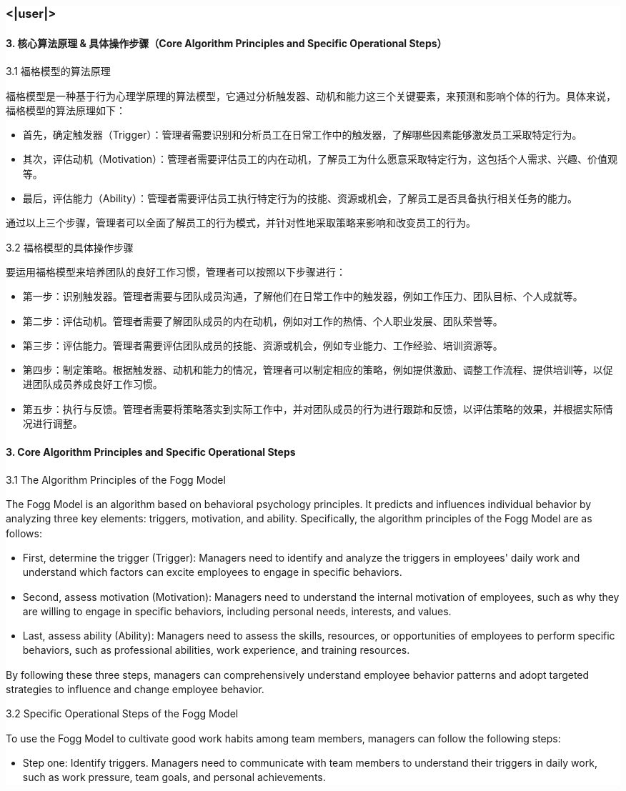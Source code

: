 ### <sop><|user|>
#### 3. 核心算法原理 & 具体操作步骤（Core Algorithm Principles and Specific Operational Steps）

3.1 福格模型的算法原理

福格模型是一种基于行为心理学原理的算法模型，它通过分析触发器、动机和能力这三个关键要素，来预测和影响个体的行为。具体来说，福格模型的算法原理如下：

- 首先，确定触发器（Trigger）：管理者需要识别和分析员工在日常工作中的触发器，了解哪些因素能够激发员工采取特定行为。

- 其次，评估动机（Motivation）：管理者需要评估员工的内在动机，了解员工为什么愿意采取特定行为，这包括个人需求、兴趣、价值观等。

- 最后，评估能力（Ability）：管理者需要评估员工执行特定行为的技能、资源或机会，了解员工是否具备执行相关任务的能力。

通过以上三个步骤，管理者可以全面了解员工的行为模式，并针对性地采取策略来影响和改变员工的行为。

3.2 福格模型的具体操作步骤

要运用福格模型来培养团队的良好工作习惯，管理者可以按照以下步骤进行：

- 第一步：识别触发器。管理者需要与团队成员沟通，了解他们在日常工作中的触发器，例如工作压力、团队目标、个人成就等。

- 第二步：评估动机。管理者需要了解团队成员的内在动机，例如对工作的热情、个人职业发展、团队荣誉等。

- 第三步：评估能力。管理者需要评估团队成员的技能、资源或机会，例如专业能力、工作经验、培训资源等。

- 第四步：制定策略。根据触发器、动机和能力的情况，管理者可以制定相应的策略，例如提供激励、调整工作流程、提供培训等，以促进团队成员养成良好工作习惯。

- 第五步：执行与反馈。管理者需要将策略落实到实际工作中，并对团队成员的行为进行跟踪和反馈，以评估策略的效果，并根据实际情况进行调整。

#### 3. Core Algorithm Principles and Specific Operational Steps

3.1 The Algorithm Principles of the Fogg Model

The Fogg Model is an algorithm based on behavioral psychology principles. It predicts and influences individual behavior by analyzing three key elements: triggers, motivation, and ability. Specifically, the algorithm principles of the Fogg Model are as follows:

- First, determine the trigger (Trigger): Managers need to identify and analyze the triggers in employees' daily work and understand which factors can excite employees to engage in specific behaviors.

- Second, assess motivation (Motivation): Managers need to understand the internal motivation of employees, such as why they are willing to engage in specific behaviors, including personal needs, interests, and values.

- Last, assess ability (Ability): Managers need to assess the skills, resources, or opportunities of employees to perform specific behaviors, such as professional abilities, work experience, and training resources.

By following these three steps, managers can comprehensively understand employee behavior patterns and adopt targeted strategies to influence and change employee behavior.

3.2 Specific Operational Steps of the Fogg Model

To use the Fogg Model to cultivate good work habits among team members, managers can follow the following steps:

- Step one: Identify triggers. Managers need to communicate with team members to understand their triggers in daily work, such as work pressure, team goals, and personal achievements.
